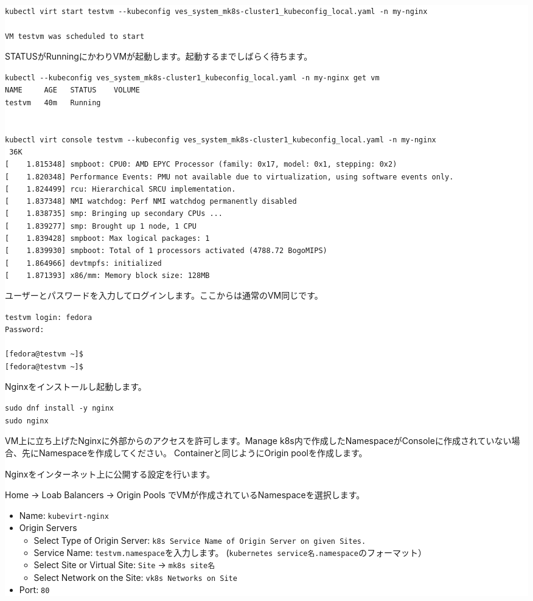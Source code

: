 ```
kubectl virt start testvm --kubeconfig ves_system_mk8s-cluster1_kubeconfig_local.yaml -n my-nginx

VM testvm was scheduled to start
```

STATUSがRunningにかわりVMが起動します。起動するまでしばらく待ちます。

```
kubectl --kubeconfig ves_system_mk8s-cluster1_kubeconfig_local.yaml -n my-nginx get vm
NAME     AGE   STATUS    VOLUME
testvm   40m   Running


kubectl virt console testvm --kubeconfig ves_system_mk8s-cluster1_kubeconfig_local.yaml -n my-nginx
 36K
[    1.815348] smpboot: CPU0: AMD EPYC Processor (family: 0x17, model: 0x1, stepping: 0x2)
[    1.820348] Performance Events: PMU not available due to virtualization, using software events only.
[    1.824499] rcu: Hierarchical SRCU implementation.
[    1.837348] NMI watchdog: Perf NMI watchdog permanently disabled
[    1.838735] smp: Bringing up secondary CPUs ...
[    1.839277] smp: Brought up 1 node, 1 CPU
[    1.839428] smpboot: Max logical packages: 1
[    1.839930] smpboot: Total of 1 processors activated (4788.72 BogoMIPS)
[    1.864966] devtmpfs: initialized
[    1.871393] x86/mm: Memory block size: 128MB
```

ユーザーとパスワードを入力してログインします。ここからは通常のVM同じです。

```
testvm login: fedora
Password:

[fedora@testvm ~]$
[fedora@testvm ~]$
```

Nginxをインストールし起動します。

```
sudo dnf install -y nginx
sudo nginx
```

VM上に立ち上げたNginxに外部からのアクセスを許可します。Manage k8s内で作成したNamespaceがConsoleに作成されていない場合、先にNamespaceを作成してください。
Containerと同じようにOrigin poolを作成します。

Nginxをインターネット上に公開する設定を行います。

Home -> Loab Balancers -> Origin Pools でVMが作成されているNamespaceを選択します。

- Name: `kubevirt-nginx`
- Origin Servers
  - Select Type of Origin Server: `k8s Service Name of Origin Server on given Sites.`
  - Service Name: `testvm.namespace`を入力します。 (`kubernetes service名.namespace`のフォーマット）
  - Select Site or Virtual Site: `Site` -> `mk8s site名`
  - Select Network on the Site: `vk8s Networks on Site`
- Port: `80`

